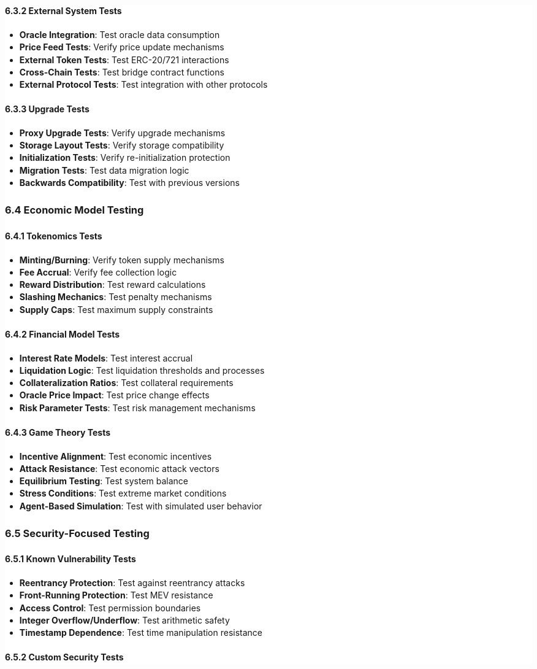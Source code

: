 #### 6.3.2 External System Tests

- **Oracle Integration**: Test oracle data consumption
- **Price Feed Tests**: Verify price update mechanisms
- **External Token Tests**: Test ERC-20/721 interactions
- **Cross-Chain Tests**: Test bridge contract functions
- **External Protocol Tests**: Test integration with other protocols

#### 6.3.3 Upgrade Tests

- **Proxy Upgrade Tests**: Verify upgrade mechanisms
- **Storage Layout Tests**: Verify storage compatibility
- **Initialization Tests**: Verify re-initialization protection
- **Migration Tests**: Test data migration logic
- **Backwards Compatibility**: Test with previous versions

### 6.4 Economic Model Testing

#### 6.4.1 Tokenomics Tests

- **Minting/Burning**: Verify token supply mechanisms
- **Fee Accrual**: Verify fee collection logic
- **Reward Distribution**: Test reward calculations
- **Slashing Mechanics**: Test penalty mechanisms
- **Supply Caps**: Test maximum supply constraints

#### 6.4.2 Financial Model Tests

- **Interest Rate Models**: Test interest accrual
- **Liquidation Logic**: Test liquidation thresholds and processes
- **Collateralization Ratios**: Test collateral requirements
- **Oracle Price Impact**: Test price change effects
- **Risk Parameter Tests**: Test risk management mechanisms

#### 6.4.3 Game Theory Tests

- **Incentive Alignment**: Test economic incentives
- **Attack Resistance**: Test economic attack vectors
- **Equilibrium Testing**: Test system balance
- **Stress Conditions**: Test extreme market conditions
- **Agent-Based Simulation**: Test with simulated user behavior

### 6.5 Security-Focused Testing

#### 6.5.1 Known Vulnerability Tests

- **Reentrancy Protection**: Test against reentrancy attacks
- **Front-Running Protection**: Test MEV resistance
- **Access Control**: Test permission boundaries
- **Integer Overflow/Underflow**: Test arithmetic safety
- **Timestamp Dependence**: Test time manipulation resistance

#### 6.5.2 Custom Security Tests

